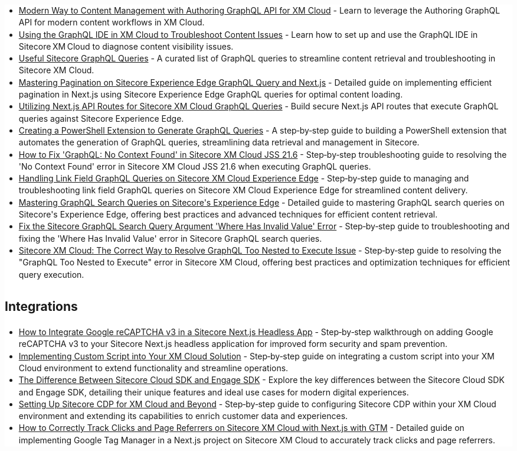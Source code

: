  - [Modern Way to Content Management with Authoring GraphQL API for XM Cloud](https://blog.martinmiles.net/post/modern-way-to-content-management-with-authoring-graphql-api-for-xm-cloud) - Learn to leverage the Authoring GraphQL API for modern content workflows in XM Cloud.
 - [Using the GraphQL IDE in XM Cloud to Troubleshoot Content Issues](https://www.getfishtank.com/insights/using-the-graphql-ide-in-xm-cloud-to-troubleshoot-content-issues) - Learn how to set up and use the GraphQL IDE in Sitecore XM Cloud to diagnose content visibility issues.
 - [Useful Sitecore GraphQL Queries](https://www.getfishtank.com/insights/useful-sitecore-graphql-queries) - A curated list of GraphQL queries to streamline content retrieval and troubleshooting in Sitecore XM Cloud.
 - [Mastering Pagination on Sitecore Experience Edge GraphQL Query and Next.js](https://www.getfishtank.com/insights/mastering-pagination-on-sitecore-experience-edge-graphql-query-and-next-js) - Detailed guide on implementing efficient pagination in Next.js using Sitecore Experience Edge GraphQL queries for optimal content loading.
 - [Utilizing Next.js API Routes for Sitecore XM Cloud GraphQL Queries](https://www.getfishtank.com/insights/utilizing-nextjs-api-routes-for-sitecore-xm-cloud-graphql-queries) - Build secure Next.js API routes that execute GraphQL queries against Sitecore Experience Edge.
 - [Creating a PowerShell Extension to Generate GraphQL Queries](https://www.getfishtank.com/insights/creating-a-powershell-extension-to-generate-graphql-queries) - A step‑by‑step guide to building a PowerShell extension that automates the generation of GraphQL queries, streamlining data retrieval and management in Sitecore.
 - [How to Fix 'GraphQL: No Context Found' in Sitecore XM Cloud JSS 21.6](https://www.getfishtank.com/insights/how-to-fix-sitecore-xm-cloud-graphql-no-context-found-in-jss-21-6) - Step‑by‑step troubleshooting guide to resolving the 'No Context Found' error in Sitecore XM Cloud JSS 21.6 when executing GraphQL queries.
 - [Handling Link Field GraphQL Queries on Sitecore XM Cloud Experience Edge](https://www.getfishtank.com/insights/handling-link-field-graphql-queries-on-sitecore-xm-cloud-experience-edge) - Step‑by‑step guide to managing and troubleshooting link field GraphQL queries on Sitecore XM Cloud Experience Edge for streamlined content delivery.
 - [Mastering GraphQL Search Queries on Sitecore's Experience Edge](https://www.getfishtank.com/insights/mastering-graphql-search-queries-on-sitecores-experience-edge) - Detailed guide to mastering GraphQL search queries on Sitecore's Experience Edge, offering best practices and advanced techniques for efficient content retrieval.
 - [Fix the Sitecore GraphQL Search Query Argument 'Where Has Invalid Value' Error](https://www.getfishtank.com/insights/fix-the-sitecore-graphql-search-query-argument-where-has-invalid-value-error) - Step‑by‑step guide to troubleshooting and fixing the 'Where Has Invalid Value' error in Sitecore GraphQL search queries.
 - [Sitecore XM Cloud: The Correct Way to Resolve GraphQL Too Nested to Execute Issue](https://www.getfishtank.com/insights/sitecore-xm-cloud-the-correct-way-to-resolve-graphql-too-nested-to-execute-issue) - Step‑by‑step guide to resolving the "GraphQL Too Nested to Execute" error in Sitecore XM Cloud, offering best practices and optimization techniques for efficient query execution.

## Integrations

- [How to Integrate Google reCAPTCHA v3 in a Sitecore Next.js Headless App](https://www.getfishtank.com/insights/how-to-integrate-google-recaptcha-v3-in-a-sitecore-nextjs-headless-app) - Step‑by‑step walkthrough on adding Google reCAPTCHA v3 to your Sitecore Next.js headless application for improved form security and spam prevention.
- [Implementing Custom Script into Your XM Cloud Solution](https://www.getfishtank.com/insights/implementing-custom-script-into-your-xm-cloud-solution) - Step‑by‑step guide on integrating a custom script into your XM Cloud environment to extend functionality and streamline operations.
- [The Difference Between Sitecore Cloud SDK and Engage SDK](https://www.getfishtank.com/insights/the-difference-between-sitecore-cloud-sdk-and-engage-sdk) - Explore the key differences between the Sitecore Cloud SDK and Engage SDK, detailing their unique features and ideal use cases for modern digital experiences.
- [Setting Up Sitecore CDP for XM Cloud and Beyond](https://www.getfishtank.com/insights/setting-up-sitecore-cdp-for-xm-cloud-and-beyond) - Step‑by‑step guide to configuring Sitecore CDP within your XM Cloud environment and extending its capabilities to enrich customer data and experiences.
- [How to Correctly Track Clicks and Page Referrers on Sitecore XM Cloud with Next.js with GTM](https://www.getfishtank.com/insights/how-to-correctly-track-clicks-and-page-referrers-on-sitecore-xm-cloud-with-nextjs-with-gtm) - Detailed guide on implementing Google Tag Manager in a Next.js project on Sitecore XM Cloud to accurately track clicks and page referrers.